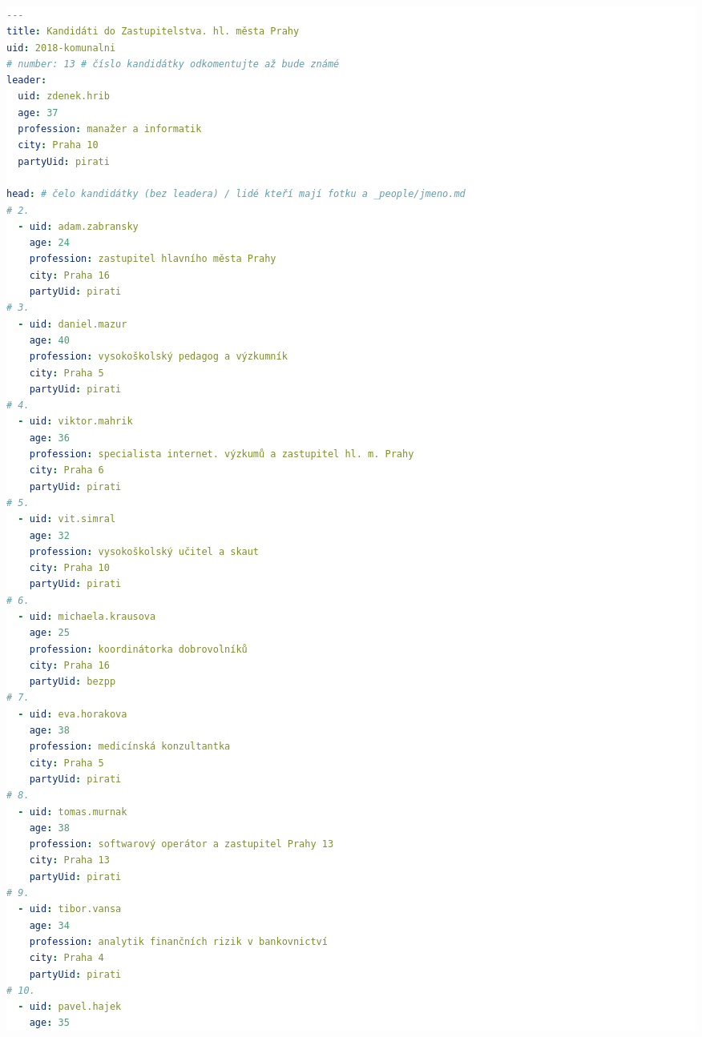 ```yaml
---
title: Kandidáti do Zastupitelstva. hl. města Prahy
uid: 2018-komunalni
# number: 13 # číslo kandidátky odkomentujte až bude známé
leader:
  uid: zdenek.hrib
  age: 37
  profession: manažer a informatik
  city: Praha 10
  partyUid: pirati

head: # čelo kandidátky (bez leadera) / lidé kteří mají fotku a _people/jmeno.md
# 2.
  - uid: adam.zabransky
    age: 24
    profession: zastupitel hlavního města Prahy
    city: Praha 16
    partyUid: pirati
# 3.
  - uid: daniel.mazur
    age: 40
    profession: vysokoškolský pedagog a výzkumník
    city: Praha 5
    partyUid: pirati
# 4.
  - uid: viktor.mahrik
    age: 36
    profession: specialista internet. výzkumů a zastupitel hl. m. Prahy
    city: Praha 6
    partyUid: pirati
# 5.
  - uid: vit.simral
    age: 32
    profession: vysokoškolský učitel a skaut
    city: Praha 10
    partyUid: pirati
# 6.
  - uid: michaela.krausova
    age: 25
    profession: koordinátorka dobrovolníků
    city: Praha 16
    partyUid: bezpp
# 7.
  - uid: eva.horakova
    age: 38
    profession: medicínská konzultantka
    city: Praha 5
    partyUid: pirati
# 8.
  - uid: tomas.murnak
    age: 38
    profession: softwarový operátor a zastupitel Prahy 13
    city: Praha 13
    partyUid: pirati
# 9.
  - uid: tibor.vansa
    age: 34
    profession: analytik finančních rizik v bankovnictví
    city: Praha 4
    partyUid: pirati
# 10.
  - uid: pavel.hajek
    age: 35
```